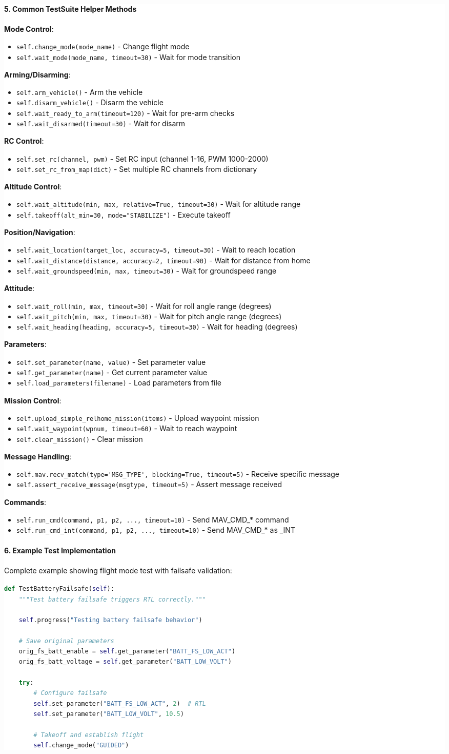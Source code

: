 #### 5. Common TestSuite Helper Methods

**Mode Control**:
- `self.change_mode(mode_name)` - Change flight mode
- `self.wait_mode(mode_name, timeout=30)` - Wait for mode transition

**Arming/Disarming**:
- `self.arm_vehicle()` - Arm the vehicle
- `self.disarm_vehicle()` - Disarm the vehicle  
- `self.wait_ready_to_arm(timeout=120)` - Wait for pre-arm checks
- `self.wait_disarmed(timeout=30)` - Wait for disarm

**RC Control**:
- `self.set_rc(channel, pwm)` - Set RC input (channel 1-16, PWM 1000-2000)
- `self.set_rc_from_map(dict)` - Set multiple RC channels from dictionary

**Altitude Control**:
- `self.wait_altitude(min, max, relative=True, timeout=30)` - Wait for altitude range
- `self.takeoff(alt_min=30, mode="STABILIZE")` - Execute takeoff

**Position/Navigation**:
- `self.wait_location(target_loc, accuracy=5, timeout=30)` - Wait to reach location
- `self.wait_distance(distance, accuracy=2, timeout=90)` - Wait for distance from home
- `self.wait_groundspeed(min, max, timeout=30)` - Wait for groundspeed range

**Attitude**:
- `self.wait_roll(min, max, timeout=30)` - Wait for roll angle range (degrees)
- `self.wait_pitch(min, max, timeout=30)` - Wait for pitch angle range (degrees)
- `self.wait_heading(heading, accuracy=5, timeout=30)` - Wait for heading (degrees)

**Parameters**:
- `self.set_parameter(name, value)` - Set parameter value
- `self.get_parameter(name)` - Get current parameter value
- `self.load_parameters(filename)` - Load parameters from file

**Mission Control**:
- `self.upload_simple_relhome_mission(items)` - Upload waypoint mission
- `self.wait_waypoint(wpnum, timeout=60)` - Wait to reach waypoint
- `self.clear_mission()` - Clear mission

**Message Handling**:
- `self.mav.recv_match(type='MSG_TYPE', blocking=True, timeout=5)` - Receive specific message
- `self.assert_receive_message(msgtype, timeout=5)` - Assert message received

**Commands**:
- `self.run_cmd(command, p1, p2, ..., timeout=10)` - Send MAV_CMD_* command
- `self.run_cmd_int(command, p1, p2, ..., timeout=10)` - Send MAV_CMD_* as _INT

#### 6. Example Test Implementation

Complete example showing flight mode test with failsafe validation:

```python
def TestBatteryFailsafe(self):
    """Test battery failsafe triggers RTL correctly."""
    
    self.progress("Testing battery failsafe behavior")
    
    # Save original parameters
    orig_fs_batt_enable = self.get_parameter("BATT_FS_LOW_ACT")
    orig_fs_batt_voltage = self.get_parameter("BATT_LOW_VOLT")
    
    try:
        # Configure failsafe
        self.set_parameter("BATT_FS_LOW_ACT", 2)  # RTL
        self.set_parameter("BATT_LOW_VOLT", 10.5)
        
        # Takeoff and establish flight
        self.change_mode("GUIDED")
```